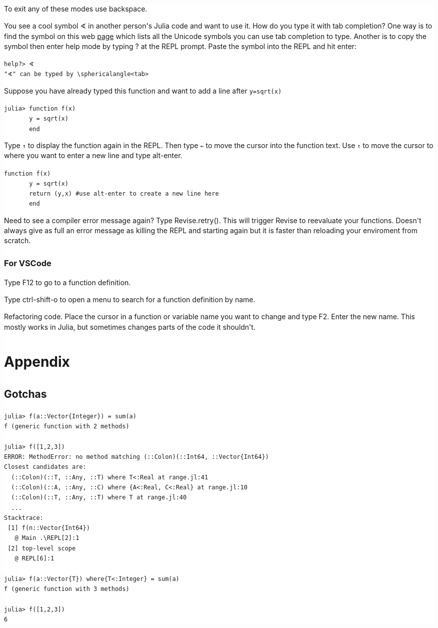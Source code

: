 To exit any of these modes use backspace.



You see a cool symbol ∢ in another person's Julia code and want to use it. How do you type it with tab completion? One way is to find the symbol on this web [page](https://docs.julialang.org/en/v1/manual/unicode-input/) which lists all the Unicode symbols you can use tab completion to type. Another is to copy the symbol then enter help mode by typing ? at the REPL prompt. Paste the symbol into the REPL and hit enter:
```
help?> ∢
"∢" can be typed by \sphericalangle<tab>
```
Suppose you have already typed this function and want to add a line after `y=sqrt(x)`
```
julia> function f(x)
       y = sqrt(x)
       end
```
Type `↑` to display the function again in the REPL. Then type `←` to move the cursor into the function text. Use `↑` to move the cursor to where you want to enter a new line and type alt-enter.
```
function f(x)
       y = sqrt(x)
       return (y,x) #use alt-enter to create a new line here
       end
 ```

 Need to see a compiler error message again? Type Revise.retry(). This will trigger Revise to reevaluate your functions. Doesn't always give as full an error message as killing the REPL and starting again but it is faster than reloading your enviroment from scratch.
### For VSCode
Type F12 to go to a function definition.

Type ctrl-shift-o to open a menu to search for a function definition by name.

Refactoring code. Place the cursor in a function or variable name you want to change and type F2. Enter the new name. This mostly works in Julia, but sometimes changes parts of the code it shouldn't. 


# Appendix

## Gotchas
```
julia> f(a::Vector{Integer}) = sum(a)
f (generic function with 2 methods)

julia> f([1,2,3])
ERROR: MethodError: no method matching (::Colon)(::Int64, ::Vector{Int64})
Closest candidates are:
  (::Colon)(::T, ::Any, ::T) where T<:Real at range.jl:41
  (::Colon)(::A, ::Any, ::C) where {A<:Real, C<:Real} at range.jl:10
  (::Colon)(::T, ::Any, ::T) where T at range.jl:40
  ...
Stacktrace:
 [1] f(n::Vector{Int64})
   @ Main .\REPL[2]:1
 [2] top-level scope
   @ REPL[6]:1

julia> f(a::Vector{T}) where{T<:Integer} = sum(a)
f (generic function with 3 methods)

julia> f([1,2,3])
6
```